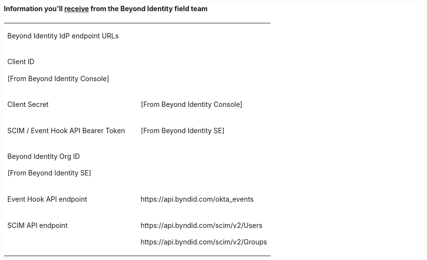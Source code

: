 
#### Information you'll <u>receive</u> from the Beyond Identity field team

<table width="100%">
    <tr>
      <td width="50%">
        <p>Beyond Identity IdP endpoint URLs</p>
      </td>
      <td width="50%">
        <p>&nbsp;</p>
      </td>
    </tr>
    <tr>
      <td>
        <p>Client ID</p>
        <p>[From Beyond Identity Console]</p>
      </td>
      <td>
        <p>&nbsp;</p>
      </td>
    </tr>
    <tr>
      <td>
        <p>Client Secret</p>
      </td>
      <td>
        <p>[From Beyond Identity Console]</p>
      </td>
    </tr>
    <tr>
      <td>
        <p>SCIM / Event Hook API Bearer Token</p>
      </td>
      <td>
        <p>[From Beyond Identity SE]</p>
      </td>
    </tr>
    <tr>
      <td>
        <p>Beyond Identity Org ID</p>
        <p>[From Beyond Identity SE]</p>
      </td>
      <td>
        <p>&nbsp;</p>
      </td>
    </tr>
    <tr>
      <td>
        <p>Event Hook API endpoint</p>
      </td>
      <td>
        <p>https://api.byndid.com/okta_events</p>
      </td>
    </tr>
    <tr>
      <td>
        <p>SCIM API endpoint</p>
      </td>
      <td>
        <p>https://api.byndid.com/scim/v2/Users</p>
        <p>https://api.byndid.com/scim/v2/Groups</p>
      </td>
    </tr>